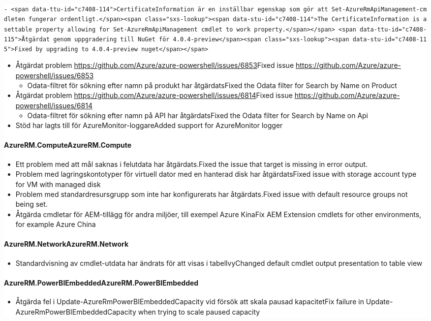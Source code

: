     - <span data-ttu-id="c7408-114">CertificateInformation är en inställbar egenskap som gör att Set-AzureRmApiManagement-cmdleten fungerar ordentligt.</span><span class="sxs-lookup"><span data-stu-id="c7408-114">The CertificateInformation is a settable property allowing for Set-AzureRmApiManagement cmdlet to work property.</span></span> <span data-ttu-id="c7408-115">Åtgärdat genom uppgradering till NuGet för 4.0.4-preview</span><span class="sxs-lookup"><span data-stu-id="c7408-115">Fixed by upgrading to 4.0.4-preview nuget</span></span>
* <span data-ttu-id="c7408-116">Åtgärdat problem https://github.com/Azure/azure-powershell/issues/6853</span><span class="sxs-lookup"><span data-stu-id="c7408-116">Fixed issue https://github.com/Azure/azure-powershell/issues/6853</span></span>
    - <span data-ttu-id="c7408-117">Odata-filtret för sökning efter namn på produkt har åtgärdats</span><span class="sxs-lookup"><span data-stu-id="c7408-117">Fixed the Odata filter for Search by Name on Product</span></span>
* <span data-ttu-id="c7408-118">Åtgärdat problem https://github.com/Azure/azure-powershell/issues/6814</span><span class="sxs-lookup"><span data-stu-id="c7408-118">Fixed issue https://github.com/Azure/azure-powershell/issues/6814</span></span>
    - <span data-ttu-id="c7408-119">Odata-filtret för sökning efter namn på API har åtgärdats</span><span class="sxs-lookup"><span data-stu-id="c7408-119">Fixed the Odata filter for Search by Name on Api</span></span>
* <span data-ttu-id="c7408-120">Stöd har lagts till för AzureMonitor-loggare</span><span class="sxs-lookup"><span data-stu-id="c7408-120">Added support for AzureMonitor logger</span></span>


#### <a name="azurermcompute"></a><span data-ttu-id="c7408-121">AzureRM.Compute</span><span class="sxs-lookup"><span data-stu-id="c7408-121">AzureRM.Compute</span></span>
* <span data-ttu-id="c7408-122">Ett problem med att mål saknas i felutdata har åtgärdats.</span><span class="sxs-lookup"><span data-stu-id="c7408-122">Fixed the issue that target is missing in error output.</span></span>
* <span data-ttu-id="c7408-123">Problem med lagringskontotyper för virtuell dator med en hanterad disk har åtgärdats</span><span class="sxs-lookup"><span data-stu-id="c7408-123">Fixed issue with storage account type for VM with managed disk</span></span>
* <span data-ttu-id="c7408-124">Problem med standardresursgrupp som inte har konfigurerats har åtgärdats.</span><span class="sxs-lookup"><span data-stu-id="c7408-124">Fixed issue with default resource groups not being set.</span></span>
* <span data-ttu-id="c7408-125">Åtgärda cmdletar för AEM-tillägg för andra miljöer, till exempel Azure Kina</span><span class="sxs-lookup"><span data-stu-id="c7408-125">Fix AEM Extension cmdlets for other environments, for example Azure China</span></span>

#### <a name="azurermnetwork"></a><span data-ttu-id="c7408-126">AzureRM.Network</span><span class="sxs-lookup"><span data-stu-id="c7408-126">AzureRM.Network</span></span>
* <span data-ttu-id="c7408-127">Standardvisning av cmdlet-utdata har ändrats för att visas i tabellvy</span><span class="sxs-lookup"><span data-stu-id="c7408-127">Changed default cmdlet output presentation to table view</span></span>

#### <a name="azurermpowerbiembedded"></a><span data-ttu-id="c7408-128">AzureRM.PowerBIEmbedded</span><span class="sxs-lookup"><span data-stu-id="c7408-128">AzureRM.PowerBIEmbedded</span></span>
* <span data-ttu-id="c7408-129">Åtgärda fel i Update-AzureRmPowerBIEmbeddedCapacity vid försök att skala pausad kapacitet</span><span class="sxs-lookup"><span data-stu-id="c7408-129">Fix failure in Update-AzureRmPowerBIEmbeddedCapacity when trying to scale paused capacity</span></span>
